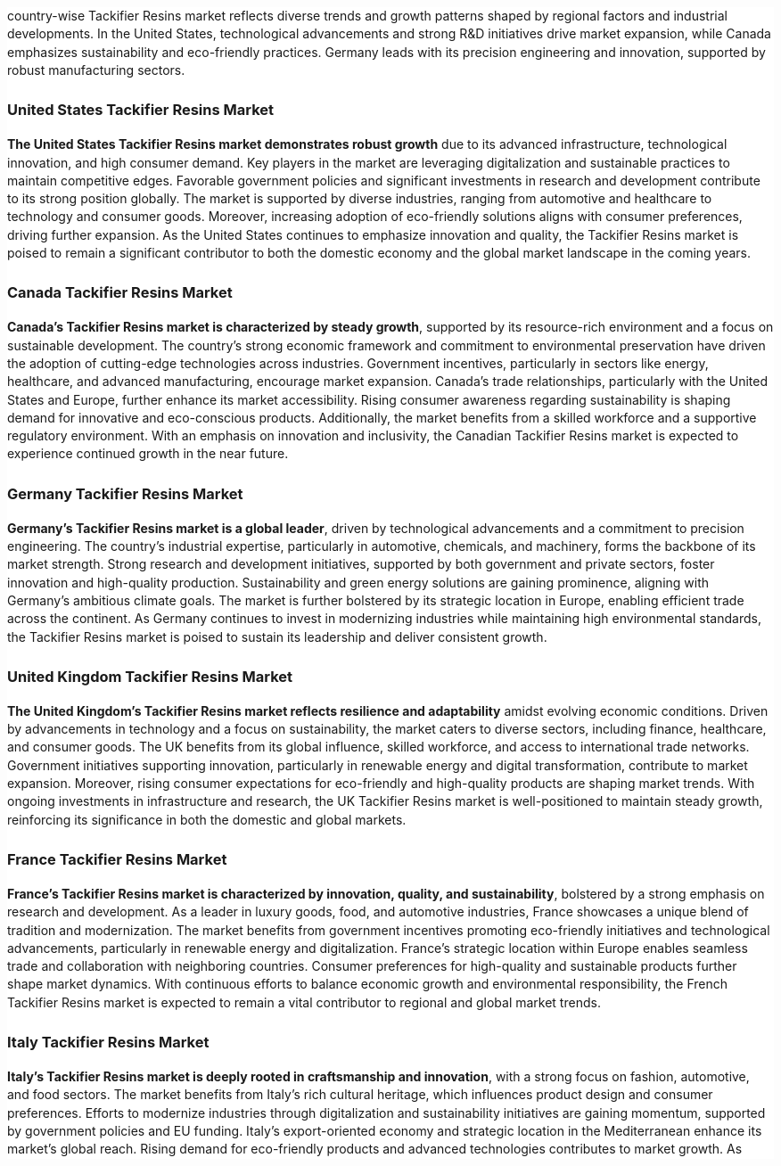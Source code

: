 country-wise Tackifier Resins market reflects diverse trends and growth patterns shaped by regional factors and industrial developments. In the United States, technological advancements and strong R&amp;D initiatives drive market expansion, while Canada emphasizes sustainability and eco-friendly practices. Germany leads with its precision engineering and innovation, supported by robust manufacturing sectors.</span></em></p></blockquote><h3><strong>United States Tackifier Resins Market</strong></h3><p><strong>The United States Tackifier Resins market demonstrates robust growth</strong> due to its advanced infrastructure, technological innovation, and high consumer demand. Key players in the market are leveraging digitalization and sustainable practices to maintain competitive edges. Favorable government policies and significant investments in research and development contribute to its strong position globally. The market is supported by diverse industries, ranging from automotive and healthcare to technology and consumer goods. Moreover, increasing adoption of eco-friendly solutions aligns with consumer preferences, driving further expansion. As the United States continues to emphasize innovation and quality, the Tackifier Resins market is poised to remain a significant contributor to both the domestic economy and the global market landscape in the coming years.</p><h3><strong>Canada Tackifier Resins Market</strong></h3><p><strong>Canada&rsquo;s Tackifier Resins market is characterized by steady growth</strong>, supported by its resource-rich environment and a focus on sustainable development. The country&rsquo;s strong economic framework and commitment to environmental preservation have driven the adoption of cutting-edge technologies across industries. Government incentives, particularly in sectors like energy, healthcare, and advanced manufacturing, encourage market expansion. Canada&rsquo;s trade relationships, particularly with the United States and Europe, further enhance its market accessibility. Rising consumer awareness regarding sustainability is shaping demand for innovative and eco-conscious products. Additionally, the market benefits from a skilled workforce and a supportive regulatory environment. With an emphasis on innovation and inclusivity, the Canadian Tackifier Resins market is expected to experience continued growth in the near future.</p><h3><strong>Germany Tackifier Resins Market</strong></h3><p><strong>Germany&rsquo;s Tackifier Resins market is a global leader</strong>, driven by technological advancements and a commitment to precision engineering. The country&rsquo;s industrial expertise, particularly in automotive, chemicals, and machinery, forms the backbone of its market strength. Strong research and development initiatives, supported by both government and private sectors, foster innovation and high-quality production. Sustainability and green energy solutions are gaining prominence, aligning with Germany&rsquo;s ambitious climate goals. The market is further bolstered by its strategic location in Europe, enabling efficient trade across the continent. As Germany continues to invest in modernizing industries while maintaining high environmental standards, the Tackifier Resins market is poised to sustain its leadership and deliver consistent growth.</p><h3><strong>United Kingdom Tackifier Resins Market</strong></h3><p><strong>The United Kingdom&rsquo;s Tackifier Resins market reflects resilience and adaptability</strong> amidst evolving economic conditions. Driven by advancements in technology and a focus on sustainability, the market caters to diverse sectors, including finance, healthcare, and consumer goods. The UK benefits from its global influence, skilled workforce, and access to international trade networks. Government initiatives supporting innovation, particularly in renewable energy and digital transformation, contribute to market expansion. Moreover, rising consumer expectations for eco-friendly and high-quality products are shaping market trends. With ongoing investments in infrastructure and research, the UK Tackifier Resins market is well-positioned to maintain steady growth, reinforcing its significance in both the domestic and global markets.</p><h3><strong>France Tackifier Resins Market</strong></h3><p><strong>France&rsquo;s Tackifier Resins market is characterized by innovation, quality, and sustainability</strong>, bolstered by a strong emphasis on research and development. As a leader in luxury goods, food, and automotive industries, France showcases a unique blend of tradition and modernization. The market benefits from government incentives promoting eco-friendly initiatives and technological advancements, particularly in renewable energy and digitalization. France&rsquo;s strategic location within Europe enables seamless trade and collaboration with neighboring countries. Consumer preferences for high-quality and sustainable products further shape market dynamics. With continuous efforts to balance economic growth and environmental responsibility, the French Tackifier Resins market is expected to remain a vital contributor to regional and global market trends.</p><h3><strong>Italy Tackifier Resins Market</strong></h3><p><strong>Italy&rsquo;s Tackifier Resins market is deeply rooted in craftsmanship and innovation</strong>, with a strong focus on fashion, automotive, and food sectors. The market benefits from Italy&rsquo;s rich cultural heritage, which influences product design and consumer preferences. Efforts to modernize industries through digitalization and sustainability initiatives are gaining momentum, supported by government policies and EU funding. Italy&rsquo;s export-oriented economy and strategic location in the Mediterranean enhance its market&rsquo;s global reach. Rising demand for eco-friendly products and advanced technologies contributes to market growth. As